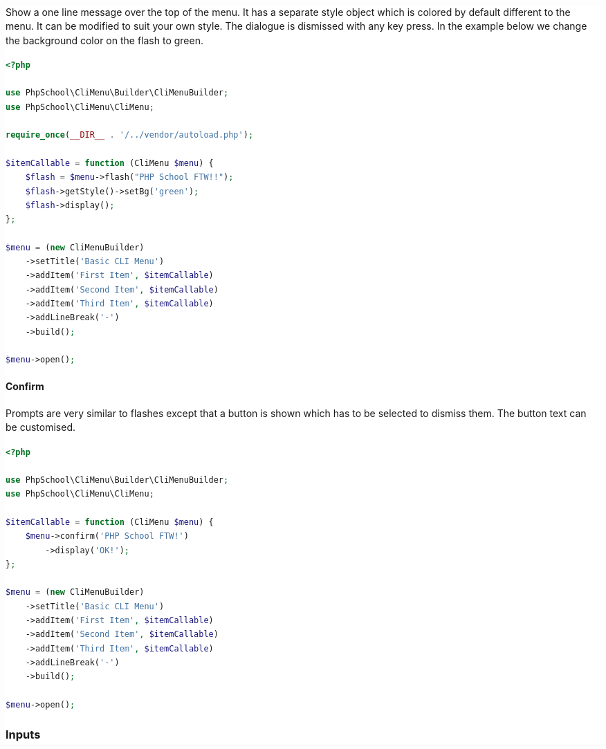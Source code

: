 Show a one line message over the top of the menu. It has a separate style object which is colored by default different
to the menu. It can be modified to suit your own style. The dialogue is dismissed with any key press. In the example
below we change the background color on the flash to green.

```php
<?php

use PhpSchool\CliMenu\Builder\CliMenuBuilder;
use PhpSchool\CliMenu\CliMenu;

require_once(__DIR__ . '/../vendor/autoload.php');
    
$itemCallable = function (CliMenu $menu) {
    $flash = $menu->flash("PHP School FTW!!");
    $flash->getStyle()->setBg('green');
    $flash->display();
};

$menu = (new CliMenuBuilder)
    ->setTitle('Basic CLI Menu')
    ->addItem('First Item', $itemCallable)
    ->addItem('Second Item', $itemCallable)
    ->addItem('Third Item', $itemCallable)
    ->addLineBreak('-')
    ->build();

$menu->open();
```

#### Confirm

Prompts are very similar to flashes except that a button is shown which has to be selected to dismiss them. The button
text can be customised.

```php
<?php

use PhpSchool\CliMenu\Builder\CliMenuBuilder;
use PhpSchool\CliMenu\CliMenu;

$itemCallable = function (CliMenu $menu) {
    $menu->confirm('PHP School FTW!')
        ->display('OK!');
};

$menu = (new CliMenuBuilder)
    ->setTitle('Basic CLI Menu')
    ->addItem('First Item', $itemCallable)
    ->addItem('Second Item', $itemCallable)
    ->addItem('Third Item', $itemCallable)
    ->addLineBreak('-')
    ->build();

$menu->open();
```
### Inputs
